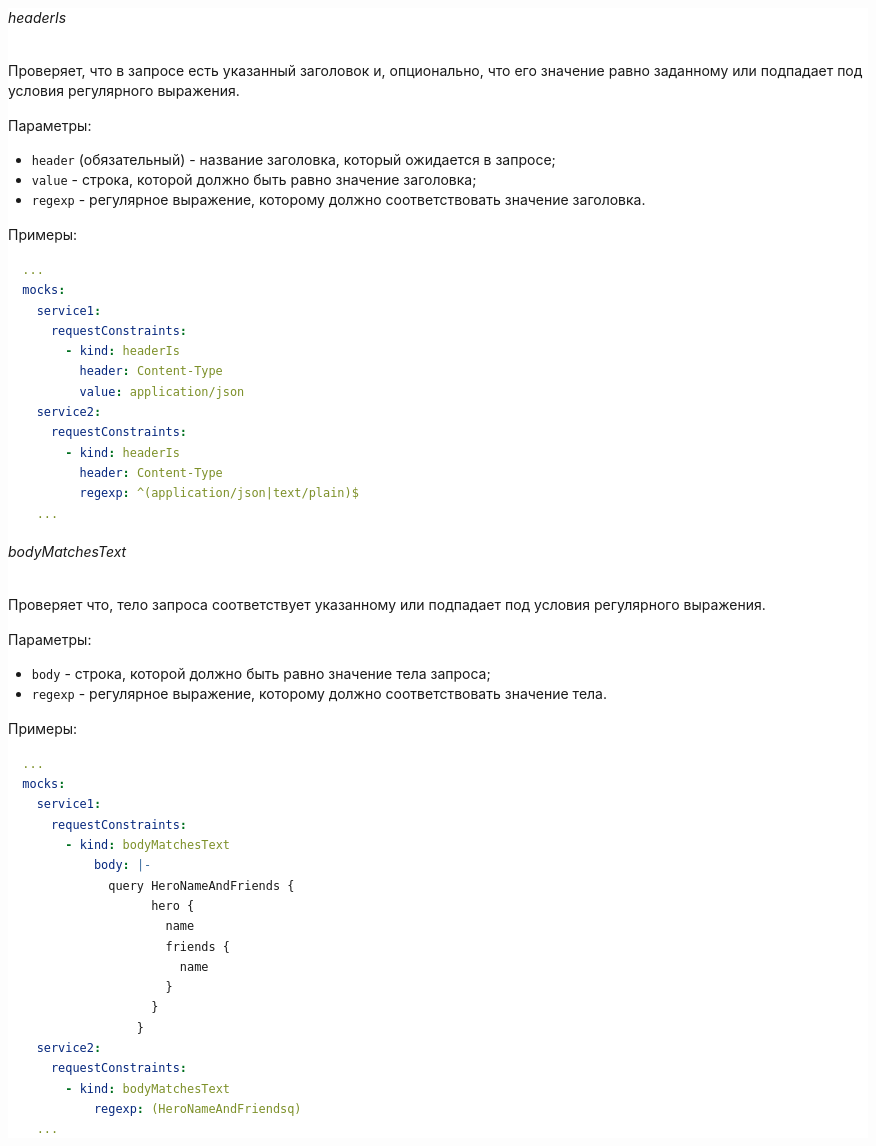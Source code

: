 ###### headerIs

Проверяет, что в запросе есть указанный заголовок и, опционально, что его значение равно заданному или подпадает под условия регулярного выражения.

Параметры:
- `header` (обязательный) - название заголовка, который ожидается в запросе;
- `value` - строка, которой должно быть равно значение заголовка;
- `regexp` - регулярное выражение, которому должно соответствовать значение заголовка.

Примеры:
```yaml
  ...
  mocks:
    service1:
      requestConstraints:
        - kind: headerIs
          header: Content-Type
          value: application/json
    service2:
      requestConstraints:
        - kind: headerIs
          header: Content-Type
          regexp: ^(application/json|text/plain)$
    ...
```

###### bodyMatchesText

Проверяет что, тело запроса соответствует указанному или подпадает под условия регулярного выражения.

Параметры:
- `body` - строка, которой должно быть равно значение тела запроса;
- `regexp` - регулярное выражение, которому должно соответствовать значение тела.

Примеры:
```yaml
  ...
  mocks:
    service1:
      requestConstraints:
        - kind: bodyMatchesText
            body: |-
              query HeroNameAndFriends {
                    hero {
                      name
                      friends {
                        name
                      }
                    }
                  }
    service2:
      requestConstraints:
        - kind: bodyMatchesText
            regexp: (HeroNameAndFriendsq)
    ...
```
